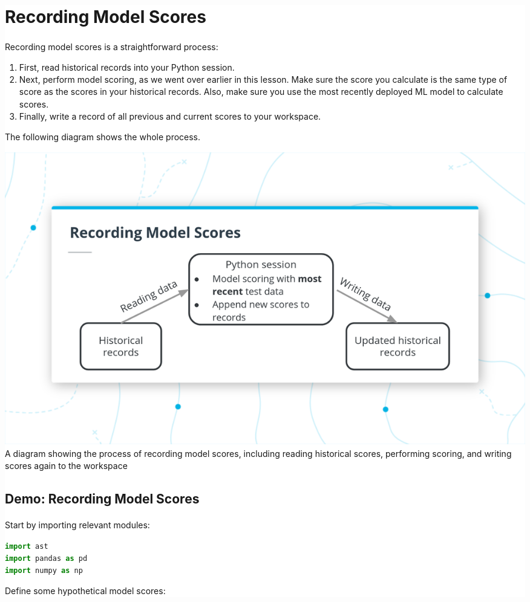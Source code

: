 
# Recording Model Scores

Recording model scores is a straightforward process:

1. First, read historical records into your Python session.
2. Next, perform model scoring, as we went over earlier in this lesson. Make sure the score you calculate is the same type of score as the scores in your historical records. Also, make sure you use the most recently deployed ML model to calculate scores.
3. Finally, write a record of all previous and current scores to your workspace. 

The following diagram shows the whole process.

![img_5.png](img_5.png)
A diagram showing the process of recording model scores, including reading historical scores, performing scoring, and writing scores again to the workspace

## Demo: Recording Model Scores

Start by importing relevant modules:

```python
import ast
import pandas as pd
import numpy as np
```

Define some hypothetical model scores:
